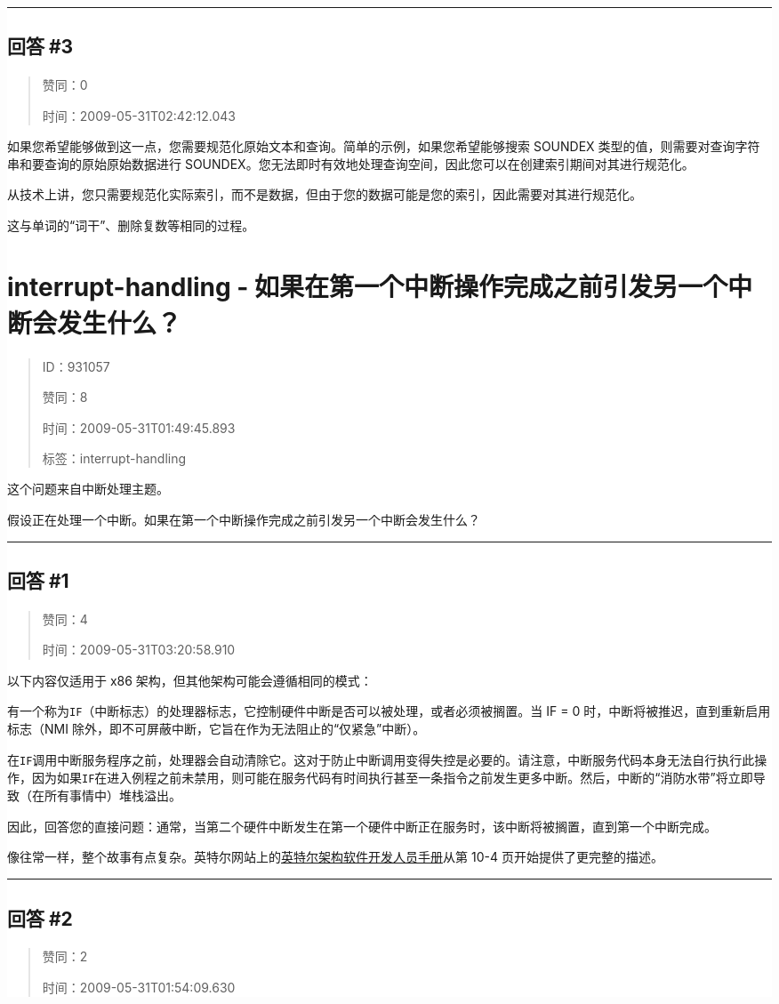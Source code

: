 * * *

## 回答 #3

> 赞同：0
> 
> 时间：2009-05-31T02:42:12.043

如果您希望能够做到这一点，您需要规范化原始文本和查询。简单的示例，如果您希望能够搜索 SOUNDEX 类型的值，则需要对查询字符串和要查询的原始原始数据进行 SOUNDEX。您无法即时有效地处理查询空间，因此您可以在创建索引期间对其进行规范化。

从技术上讲，您只需要规范化实际索引，而不是数据，但由于您的数据可能是您的索引，因此需要对其进行规范化。

这与单词的“词干”、删除复数等相同的过程。

# interrupt-handling - 如果在第一个中断操作完成之前引发另一个中断会发生什么？

> ID：931057
> 
> 赞同：8
> 
> 时间：2009-05-31T01:49:45.893
> 
> 标签：interrupt-handling

这个问题来自中断处理主题。

假设正在处理一个中断。如果在第一个中断操作完成之前引发另一个中断会发生什么？

* * *

## 回答 #1

> 赞同：4
> 
> 时间：2009-05-31T03:20:58.910

以下内容仅适用于 x86 架构，但其他架构可能会遵循相同的模式：

有一个称为`IF`（中断标志）的处理器标志，它控制硬件中断是否可以被处理，或者必须被搁置。当 IF = 0 时，中断将被推迟，直到重新启用标志（NMI 除外，即不可屏蔽中断，它旨在作为无法阻止的“仅紧​​急”中断）。

在`IF`调用中断服务程序之前，处理器会自动清除它。这对于防止中断调用变得失控是必要的。请注意，中断服务代码本身无法自行执行此操作，因为如果`IF`在进入例程之前未禁用，则可能在服务代码有时间执行甚至一条指令之前发生更多中断。然后，中断的“消防水带”将立即导致（在所有事情中）堆栈溢出。

因此，回答您的直接问题：通常，当第二个硬件中断发生在第一个硬件中断正在服务时，该中断将被搁置，直到第一个中断完成。

像往常一样，整个故事有点复杂。英特尔网站上的[英特尔架构软件开发人员手册](http://developer.intel.com/design/pentium/manuals/24319001.pdf "手动的")从第 10-4 页开始提供了更完整的描述。

* * *

## 回答 #2

> 赞同：2
> 
> 时间：2009-05-31T01:54:09.630
